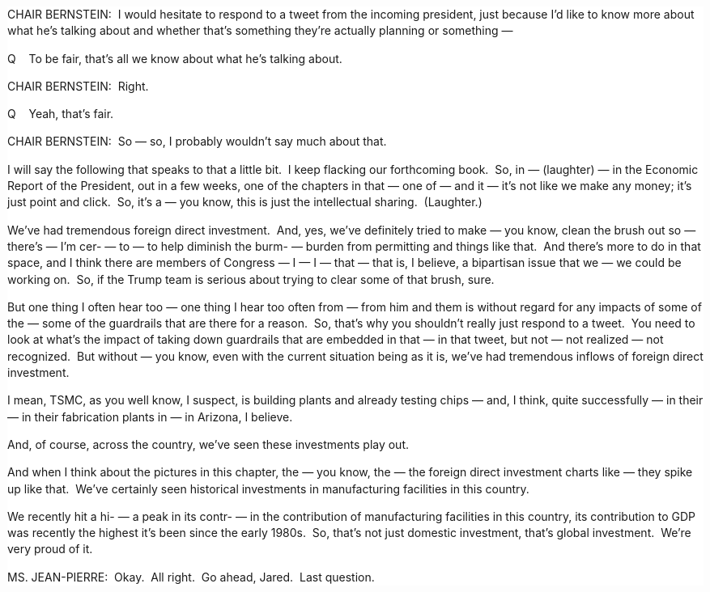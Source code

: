 CHAIR BERNSTEIN:  I would hesitate to respond to a tweet from the
incoming president, just because I’d like to know more about what he’s
talking about and whether that’s something they’re actually planning or
something —  
  
Q    To be fair, that’s all we know about what he’s talking about.   
  
CHAIR BERNSTEIN:  Right.  
  
Q    Yeah, that’s fair.   
  
CHAIR BERNSTEIN:  So — so, I probably wouldn’t say much about that.   
  
I will say the following that speaks to that a little bit.  I keep
flacking our forthcoming book.  So, in — (laughter) — in the Economic
Report of the President, out in a few weeks, one of the chapters in that
— one of — and it — it’s not like we make any money; it’s just point and
click.  So, it’s a — you know, this is just the intellectual sharing. 
(Laughter.) 

We’ve had tremendous foreign direct investment.  And, yes, we’ve
definitely tried to make — you know, clean the brush out so — there’s —
I’m cer- — to — to help diminish the burm- — burden from permitting and
things like that.  And there’s more to do in that space, and I think
there are members of Congress — I — I — that — that is, I believe, a
bipartisan issue that we — we could be working on.  So, if the Trump
team is serious about trying to clear some of that brush, sure.  
  
But one thing I often hear too — one thing I hear too often from — from
him and them is without regard for any impacts of some of the — some of
the guardrails that are there for a reason.  So, that’s why you
shouldn’t really just respond to a tweet.  You need to look at what’s
the impact of taking down guardrails that are embedded in that — in that
tweet, but not — not realized — not recognized.  But without — you know,
even with the current situation being as it is, we’ve had tremendous
inflows of foreign direct investment.   
  
I mean, TSMC, as you well know, I suspect, is building plants and
already testing chips — and, I think, quite successfully — in their — in
their fabrication plants in — in Arizona, I believe.  
  
And, of course, across the country, we’ve seen these investments play
out.   
  
And when I think about the pictures in this chapter, the — you know, the
— the foreign direct investment charts like — they spike up like that. 
We’ve certainly seen historical investments in manufacturing facilities
in this country.   
  
We recently hit a hi- — a peak in its contr- — in the contribution of
manufacturing facilities in this country, its contribution to GDP was
recently the highest it’s been since the early 1980s.  So, that’s not
just domestic investment, that’s global investment.  We’re very proud of
it.  
  
MS. JEAN-PIERRE:  Okay.  All right.  Go ahead, Jared.  Last question.  
  